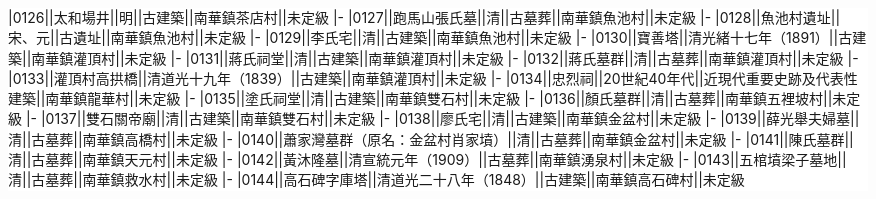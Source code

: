 |0126||太和場井||明||古建築||南華鎮茶店村||未定級
|-
|0127||跑馬山張氏墓||清||古墓葬||南華鎮魚池村||未定級
|-
|0128||魚池村遺址||宋、元||古遺址||南華鎮魚池村||未定級
|-
|0129||李氏宅||清||古建築||南華鎮魚池村||未定級
|-
|0130||寶善塔||清光緒十七年（1891）||古建築||南華鎮灌頂村||未定級
|-
|0131||蔣氏祠堂||清||古建築||南華鎮灌頂村||未定級
|-
|0132||蔣氏墓群||清||古墓葬||南華鎮灌頂村||未定級
|-
|0133||灌頂村高拱橋||清道光十九年（1839）||古建築||南華鎮灌頂村||未定級
|-
|0134||忠烈祠||20世紀40年代||近現代重要史跡及代表性建築||南華鎮龍華村||未定級
|-
|0135||塗氏祠堂||清||古建築||南華鎮雙石村||未定級
|-
|0136||顏氏墓群||清||古墓葬||南華鎮五裡坡村||未定級
|-
|0137||雙石關帝廟||清||古建築||南華鎮雙石村||未定級
|-
|0138||廖氏宅||清||古建築||南華鎮金盆村||未定級
|-
|0139||薛光舉夫婦墓||清||古墓葬||南華鎮高橋村||未定級
|-
|0140||蕭家灣墓群（原名：金盆村肖家墳）||清||古墓葬||南華鎮金盆村||未定級
|-
|0141||陳氏墓群||清||古墓葬||南華鎮天元村||未定級
|-
|0142||黃沐隆墓||清宣統元年（1909）||古墓葬||南華鎮湧泉村||未定級
|-
|0143||五棺墳梁子墓地||清||古墓葬||南華鎮救水村||未定級
|-
|0144||高石碑字庫塔||清道光二十八年（1848）||古建築||南華鎮高石碑村||未定級
